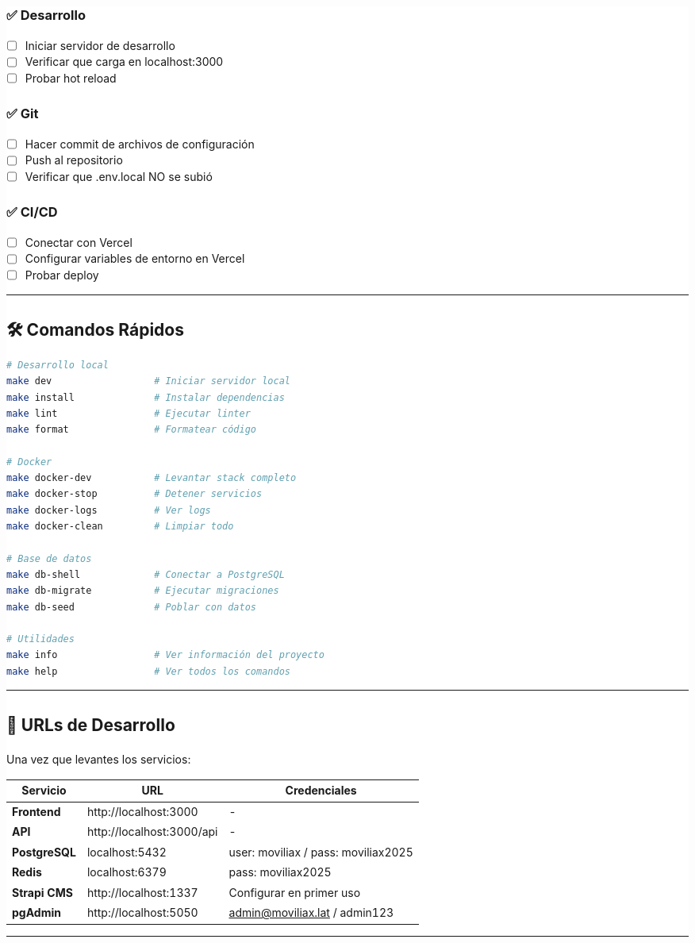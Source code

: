 ### ✅ Desarrollo
- [ ] Iniciar servidor de desarrollo
- [ ] Verificar que carga en localhost:3000
- [ ] Probar hot reload

### ✅ Git
- [ ] Hacer commit de archivos de configuración
- [ ] Push al repositorio
- [ ] Verificar que .env.local NO se subió

### ✅ CI/CD
- [ ] Conectar con Vercel
- [ ] Configurar variables de entorno en Vercel
- [ ] Probar deploy

---

## 🛠️ Comandos Rápidos

```bash
# Desarrollo local
make dev                  # Iniciar servidor local
make install              # Instalar dependencias
make lint                 # Ejecutar linter
make format               # Formatear código

# Docker
make docker-dev           # Levantar stack completo
make docker-stop          # Detener servicios
make docker-logs          # Ver logs
make docker-clean         # Limpiar todo

# Base de datos
make db-shell             # Conectar a PostgreSQL
make db-migrate           # Ejecutar migraciones
make db-seed              # Poblar con datos

# Utilidades
make info                 # Ver información del proyecto
make help                 # Ver todos los comandos
```

---

## 📱 URLs de Desarrollo

Una vez que levantes los servicios:

| Servicio | URL | Credenciales |
|----------|-----|--------------|
| **Frontend** | http://localhost:3000 | - |
| **API** | http://localhost:3000/api | - |
| **PostgreSQL** | localhost:5432 | user: moviliax / pass: moviliax2025 |
| **Redis** | localhost:6379 | pass: moviliax2025 |
| **Strapi CMS** | http://localhost:1337 | Configurar en primer uso |
| **pgAdmin** | http://localhost:5050 | admin@moviliax.lat / admin123 |

---